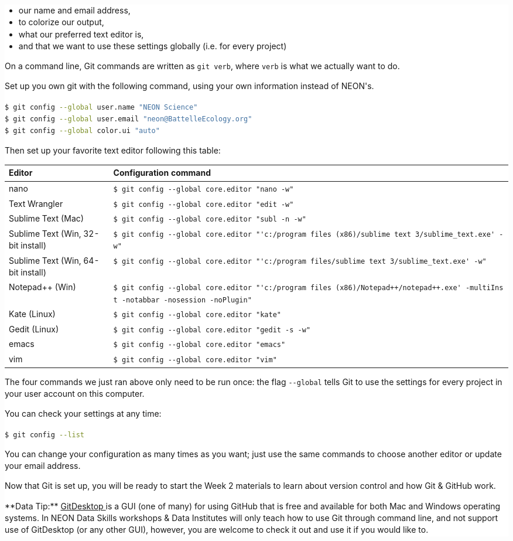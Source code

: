 * our name and email address,
* to colorize our output,
* what our preferred text editor is,
* and that we want to use these settings globally (i.e. for every project)

On a command line, Git commands are written as `git verb`, where `verb` is what
we actually want to do.

Set up you own git with the following command, using your own information instead
of NEON's.

```bash
$ git config --global user.name "NEON Science"
$ git config --global user.email "neon@BattelleEcology.org"
$ git config --global color.ui "auto"
```

Then set up your favorite text editor following this table:

| Editor       | Configuration command              |
|:-------------------|:-------------------------------------------------|
| nano        | `$ git config --global core.editor "nano -w"`  |
| Text Wrangler   | `$ git config --global core.editor "edit -w"`  |
| Sublime Text (Mac) | `$ git config --global core.editor "subl -n -w"` |
| Sublime Text (Win, 32-bit install) | `$ git config --global core.editor "'c:/program files (x86)/sublime text 3/sublime_text.exe' -w"` |
| Sublime Text (Win, 64-bit install) | `$ git config --global core.editor "'c:/program files/sublime text 3/sublime_text.exe' -w"` |
| Notepad++ (Win)  | `$ git config --global core.editor "'c:/program files (x86)/Notepad++/notepad++.exe' -multiInst -notabbar -nosession -noPlugin"`|
| Kate (Linux)    | `$ git config --global core.editor "kate"`    |
| Gedit (Linux)   | `$ git config --global core.editor "gedit -s -w"`  |
| emacs       | `$ git config --global core.editor "emacs"`  |
| vim        | `$ git config --global core.editor "vim"`  |

The four commands we just ran above only need to be run once:
the flag `--global` tells Git to use the settings for every project in your user
 account on this computer.

You can check your settings at any time:

```bash
$ git config --list
```

You can change your configuration as many times as you want; just use the
same commands to choose another editor or update your email address.

Now that Git is set up, you will be ready to start the Week 2 materials to learn
about version control and how Git & GitHub work.

<div id="ds-dataTip" markdown="1">
<i class="fa fa-star"></i> **Data Tip:**
<a href="https://desktop.github.com/" target="_blank"> GitDesktop </a>
is a GUI (one of many) for
using GitHub that is free and available for both Mac and Windows operating
systems. In NEON Data Skills workshops & Data Institutes will only teach how to
use Git through command line, and not support use of GitDesktop
(or any other GUI), however, you are welcome to check it out and use it if you
would like to.
</div>
